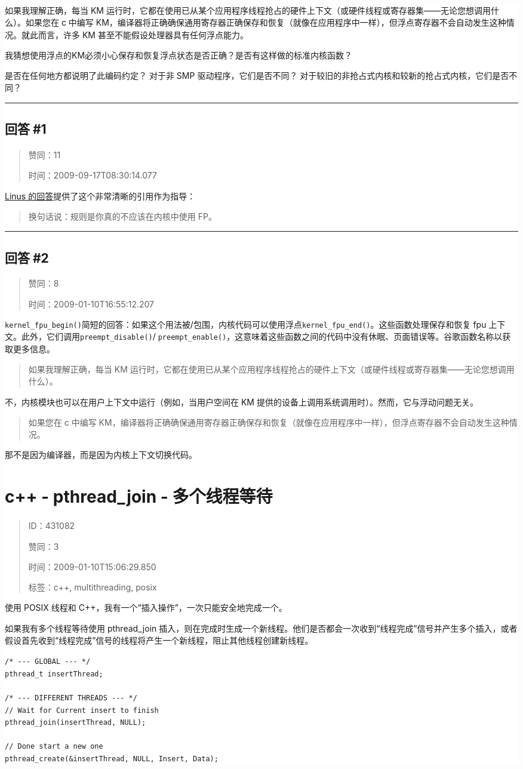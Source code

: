 如果我理解正确，每当 KM 运行时，它都在使用已从某个应用程序线程抢占的硬件上下文（或硬件线程或寄存器集——无论您想调用什么）。如果您在 c 中编写 KM，编译器将正确确保通用寄存器正确保存和恢复（就像在应用程序中一样），但浮点寄存器不会自动发生这种情况。就此而言，许多 KM 甚至不能假设处理器具有任何浮点能力。

我猜想使用浮点的KM必须小心保存和恢复浮点状态是否正确？是否有这样做的标准内核函数？

是否在任何地方都说明了此编码约定？
对于非 SMP 驱动程序，它们是否不同？
对于较旧的非抢占式内核和较新的抢占式内核，它们是否不同？

* * *

## 回答 #1

> 赞同：11
> 
> 时间：2009-09-17T08:30:14.077

[Linus 的回答](http://lkml.indiana.edu/hypermail/linux/kernel/0405.3/1620.html)提供了这个非常清晰的引用作为指导：

> 换句话说：规则是你真的不应该在内核中使用 FP。

* * *

## 回答 #2

> 赞同：8
> 
> 时间：2009-01-10T16:55:12.207

`kernel_fpu_begin()`简短的回答：如果这个用法被/包围，内核代码可以使用浮点`kernel_fpu_end()`。这些函数处理保存和恢复 fpu 上下文。此外，它们调用`preempt_disable()`/ `preempt_enable()`，这意味着这些函数之间的代码中没有休眠、页面错误等。谷歌函数名称以获取更多信息。

> 如果我理解正确，每当 KM 运行时，它都在使用已从某个应用程序线程抢占的硬件上下文（或硬件线程或寄存器集——无论您想调用什么）。

不，内核模块也可以在用户上下文中运行（例如，当用户空间在 KM 提供的设备上调用系统调用时）。然而，它与浮动问题无关。

> 如果您在 c 中编写 KM，编译器将正确确保通用寄存器正确保存和恢复（就像在应用程序中一样），但浮点寄存器不会自动发生这种情况。

那不是因为编译器，而是因为内核上下文切换代码。

# c++ - pthread_join - 多个线程等待

> ID：431082
> 
> 赞同：3
> 
> 时间：2009-01-10T15:06:29.850
> 
> 标签：c++, multithreading, posix

使用 POSIX 线程和 C++，我有一个“插入操作”，一次只能安全地完成一个。

如果我有多个线程等待使用 pthread_join 插入，则在完成时生成一个新线程。他们是否都会一次收到“线程完成”信号并产生多个插入，或者假设首先收到“线程完成”信号的线程将产生一个新线程，阻止其他线程创建新线程。

```
/* --- GLOBAL --- */
pthread_t insertThread;

/* --- DIFFERENT THREADS --- */
// Wait for Current insert to finish
pthread_join(insertThread, NULL); 

// Done start a new one
pthread_create(&insertThread, NULL, Insert, Data); 
```
